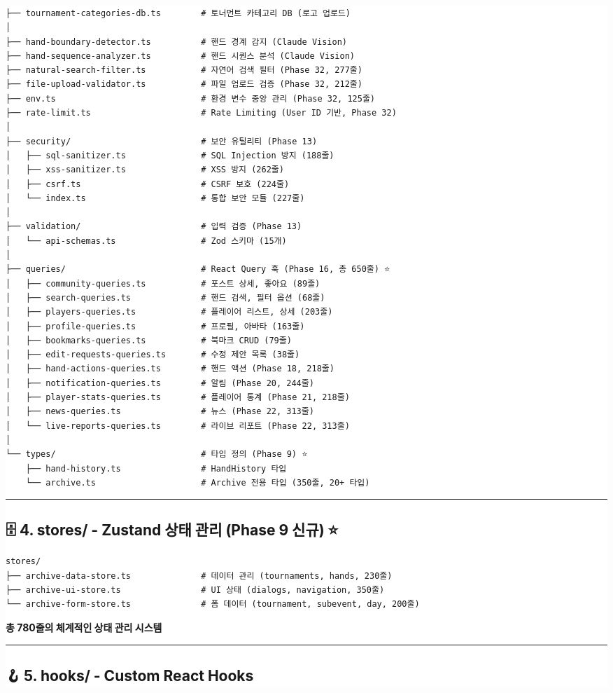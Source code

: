 ```
├── tournament-categories-db.ts        # 토너먼트 카테고리 DB (로고 업로드)
│
├── hand-boundary-detector.ts          # 핸드 경계 감지 (Claude Vision)
├── hand-sequence-analyzer.ts          # 핸드 시퀀스 분석 (Claude Vision)
├── natural-search-filter.ts           # 자연어 검색 필터 (Phase 32, 277줄)
├── file-upload-validator.ts           # 파일 업로드 검증 (Phase 32, 212줄)
├── env.ts                             # 환경 변수 중앙 관리 (Phase 32, 125줄)
├── rate-limit.ts                      # Rate Limiting (User ID 기반, Phase 32)
│
├── security/                          # 보안 유틸리티 (Phase 13)
│   ├── sql-sanitizer.ts               # SQL Injection 방지 (188줄)
│   ├── xss-sanitizer.ts               # XSS 방지 (262줄)
│   ├── csrf.ts                        # CSRF 보호 (224줄)
│   └── index.ts                       # 통합 보안 모듈 (227줄)
│
├── validation/                        # 입력 검증 (Phase 13)
│   └── api-schemas.ts                 # Zod 스키마 (15개)
│
├── queries/                           # React Query 훅 (Phase 16, 총 650줄) ⭐
│   ├── community-queries.ts           # 포스트 상세, 좋아요 (89줄)
│   ├── search-queries.ts              # 핸드 검색, 필터 옵션 (68줄)
│   ├── players-queries.ts             # 플레이어 리스트, 상세 (203줄)
│   ├── profile-queries.ts             # 프로필, 아바타 (163줄)
│   ├── bookmarks-queries.ts           # 북마크 CRUD (79줄)
│   ├── edit-requests-queries.ts       # 수정 제안 목록 (38줄)
│   ├── hand-actions-queries.ts        # 핸드 액션 (Phase 18, 218줄)
│   ├── notification-queries.ts        # 알림 (Phase 20, 244줄)
│   ├── player-stats-queries.ts        # 플레이어 통계 (Phase 21, 218줄)
│   ├── news-queries.ts                # 뉴스 (Phase 22, 313줄)
│   └── live-reports-queries.ts        # 라이브 리포트 (Phase 22, 313줄)
│
└── types/                             # 타입 정의 (Phase 9) ⭐
    ├── hand-history.ts                # HandHistory 타입
    └── archive.ts                     # Archive 전용 타입 (350줄, 20+ 타입)
```

---

## 🗄️ 4. stores/ - Zustand 상태 관리 (Phase 9 신규) ⭐

```
stores/
├── archive-data-store.ts              # 데이터 관리 (tournaments, hands, 230줄)
├── archive-ui-store.ts                # UI 상태 (dialogs, navigation, 350줄)
└── archive-form-store.ts              # 폼 데이터 (tournament, subevent, day, 200줄)
```

**총 780줄의 체계적인 상태 관리 시스템**

---

## 🪝 5. hooks/ - Custom React Hooks
